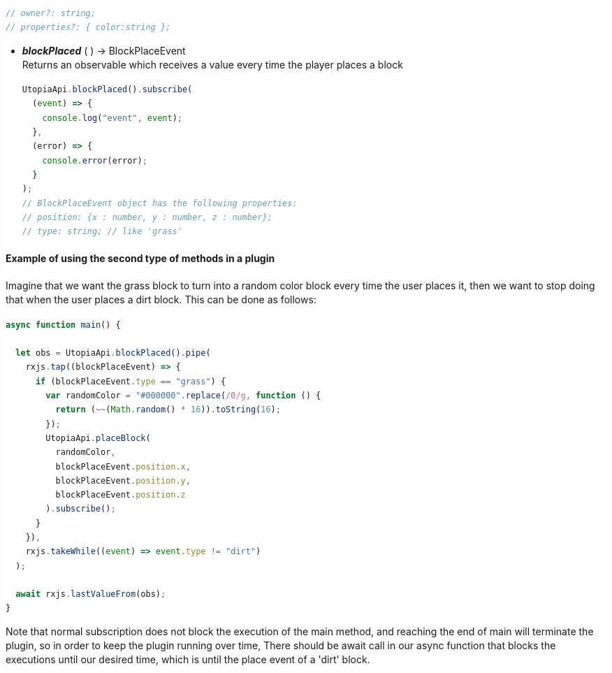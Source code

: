   ```ts
  // owner?: string;
  // properties?: { color:string };
  ```

- **_blockPlaced_** ( ) -> BlockPlaceEvent  
  Returns an observable which receives a value every time the player places a block
  ```ts
  UtopiaApi.blockPlaced().subscribe(
    (event) => {
      console.log("event", event);
    },
    (error) => {
      console.error(error);
    }
  );
  // BlockPlaceEvent object has the following properties:
  // position: {x : number, y : number, z : number};
  // type: string; // like 'grass'
  ```

#### Example of using the second type of methods in a plugin
Imagine that we want the grass block to turn into a random color block every time the user places it, then we want to stop doing that when the user places a dirt block. This can be done as follows:

```js
async function main() {

  let obs = UtopiaApi.blockPlaced().pipe(
    rxjs.tap((blockPlaceEvent) => {
      if (blockPlaceEvent.type == "grass") {
        var randomColor = "#000000".replace(/0/g, function () {
          return (~~(Math.random() * 16)).toString(16);
        });
        UtopiaApi.placeBlock(
          randomColor,
          blockPlaceEvent.position.x,
          blockPlaceEvent.position.y,
          blockPlaceEvent.position.z
        ).subscribe();
      }
    }),
    rxjs.takeWhile((event) => event.type != "dirt")
  );

  await rxjs.lastValueFrom(obs);
}
```
Note that normal subscription does not block the execution of the main method, and reaching the end of main will terminate the plugin, so in order to keep the plugin running over time, There should be await call in our async function that blocks the executions until our desired time, which is until the place event of a 'dirt' block.